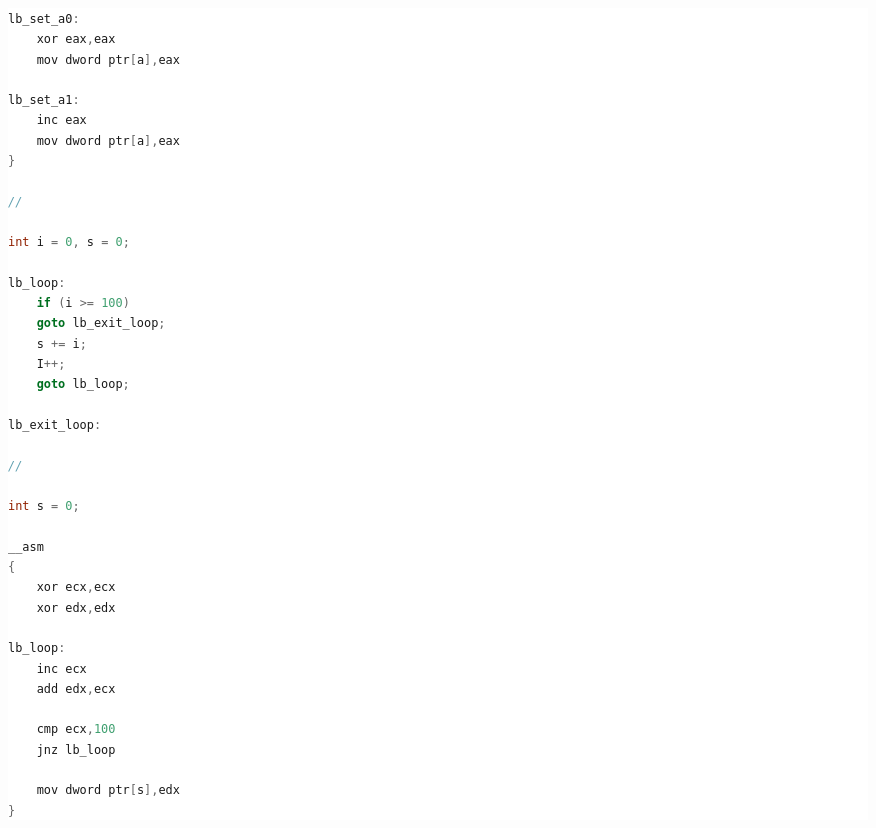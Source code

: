 ```c
lb_set_a0:
    xor eax,eax
    mov dword ptr[a],eax

lb_set_a1:
    inc eax
    mov dword ptr[a],eax
}

//

int i = 0, s = 0;

lb_loop:
    if (i >= 100)
    goto lb_exit_loop;
    s += i;
    I++;
    goto lb_loop;

lb_exit_loop:

//

int s = 0;

__asm
{
    xor ecx,ecx
    xor edx,edx

lb_loop:
    inc ecx
    add edx,ecx

    cmp ecx,100
    jnz lb_loop

    mov dword ptr[s],edx
}

```
